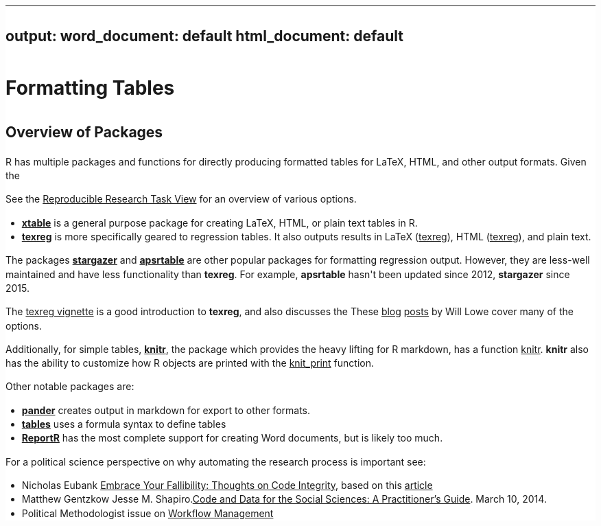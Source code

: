 
---
output:
  word_document: default
  html_document: default
---
# Formatting Tables

## Overview of Packages

R has multiple packages and functions for directly producing formatted tables
for LaTeX, HTML, and other output formats.
Given the 

See the [Reproducible Research Task View](https://cran.r-project.org/web/views/ReproducibleResearch.html) for an overview of various options.

- **[xtable](https://cran.r-project.org/package=xtable)** is a general purpose package for creating LaTeX, HTML, or plain text tables in R.
- **[texreg](https://cran.r-project.org/package=texreg)** is more specifically geared to regression tables. It also outputs results in LaTeX ([texreg](https://www.rdocumentation.org/packages/texreg/topics/texreg)),
HTML ([texreg](https://www.rdocumentation.org/packages/texreg/topics/htmlreg)), and plain text.

The packages **[stargazer](https://cran.r-project.org/package=stargazer)** and **[apsrtable](https://cran.r-project.org/package=apsrtable)** are other popular packages for formatting regression output.
However, they are less-well maintained and have less functionality than **texreg**. For example, **apsrtable** hasn't been updated since 2012, **stargazer** since 2015.

The [texreg vignette](https://cran.r-project.org/web/packages/texreg/vignettes/texreg.pdf) is a good introduction to **texreg**, and also discusses the 
These [blog](http://conjugateprior.org/2013/10/call-them-what-you-will/) [posts](http://conjugateprior.org/2013/03/r-to-latex-packages-coverage/) by Will Lowe cover many of the options.

Additionally, for simple tables, **[knitr](https://cran.r-project.org/package=knitr)**, the package which provides the heavy lifting for R markdown, has a function [knitr](https://www.rdocumentation.org/packages/knitr/topics/kable).
**knitr** also has the ability to customize how R objects are printed with the [knit_print](https://cran.rstudio.com/web/packages/knitr/vignettes/knit_print.html) function.

Other notable packages are:

- **[pander](https://cran.r-project.org/package=pander)** creates output in markdown for export to other formats.
- **[tables](https://cran.r-project.org/package=tables)** uses a formula syntax to define tables
- **[ReportR](https://cran.r-project.org/package=ReportR)** has the most complete support for creating Word documents, but is likely too much.


For a political science perspective on why automating the research process is important see:

- Nicholas Eubank [Embrace Your Fallibility: Thoughts on Code Integrity](https://thepoliticalmethodologist.com/2016/06/06/embrace-your-fallibility-thoughts-on-code-integrity/), based on this [article](https://doi.org/10.1017/S1049096516000196)
- Matthew Gentzkow Jesse M. Shapiro.[Code and Data for the Social Sciences:
A Practitioner’s Guide](http://web.stanford.edu/~gentzkow/research/CodeAndData.pdf). March 10, 2014.
- Political Methodologist issue on [Workflow Management](http://www.jakebowers.org/PAPERS/tpm_v18_n2.pdf)
